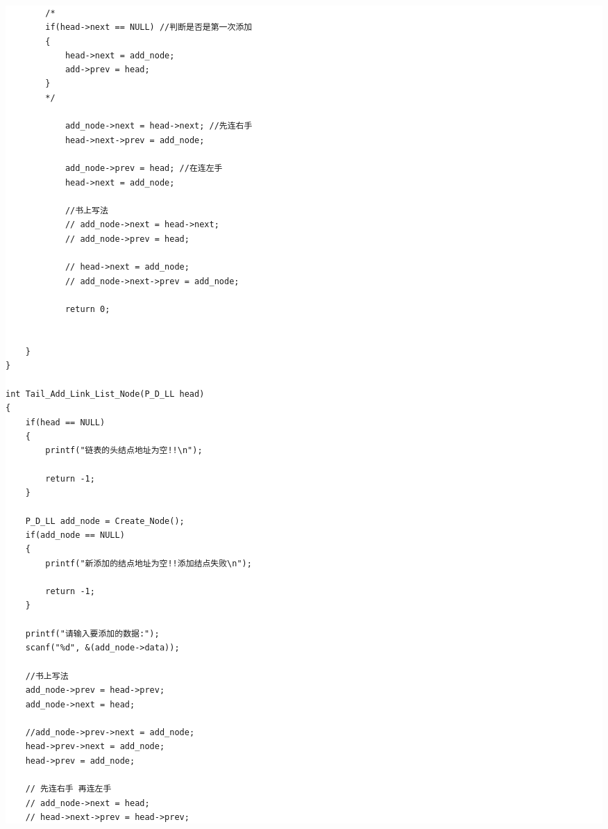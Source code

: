 			/*
			if(head->next == NULL) //判断是否是第一次添加
			{
				head->next = add_node;
				add->prev = head;
			}
			*/

				add_node->next = head->next; //先连右手
				head->next->prev = add_node;

				add_node->prev = head; //在连左手
				head->next = add_node;

				//书上写法
				// add_node->next = head->next;
				// add_node->prev = head;

				// head->next = add_node;
				// add_node->next->prev = add_node;

				return 0;


		}
	}

	int Tail_Add_Link_List_Node(P_D_LL head)
	{
		if(head == NULL)
		{
			printf("链表的头结点地址为空!!\n");

			return -1;
		}

		P_D_LL add_node = Create_Node();
		if(add_node == NULL)
		{
			printf("新添加的结点地址为空!!添加结点失败\n");

			return -1;
		}

		printf("请输入要添加的数据:");
		scanf("%d", &(add_node->data));

		//书上写法
		add_node->prev = head->prev;
		add_node->next = head;

		//add_node->prev->next = add_node;
		head->prev->next = add_node;
		head->prev = add_node;

		// 先连右手 再连左手
		// add_node->next = head;
		// head->next->prev = head->prev;
